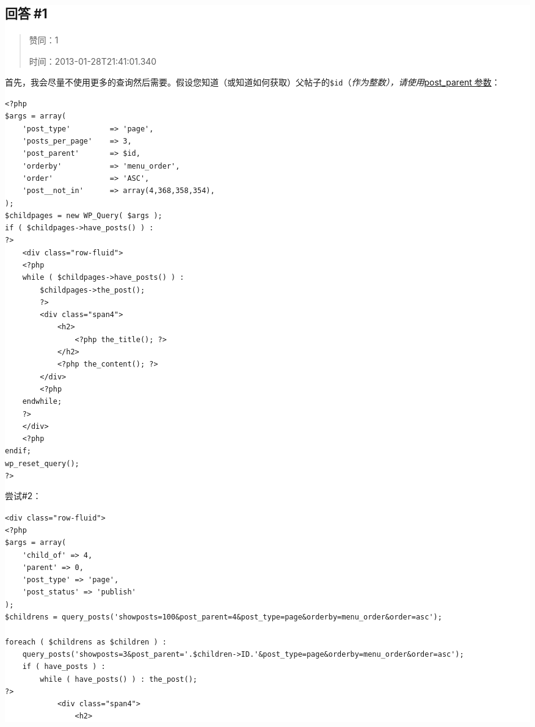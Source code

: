 ## 回答 #1

> 赞同：1
> 
> 时间：2013-01-28T21:41:01.340

首先，我会尽量不使用更多的查询然后需要。假设您知道（或知道如何获取）父帖子的`$id`（*作为整数），请使用*[post_parent 参数](http://codex.wordpress.org/Class_Reference/WP_Query#Post_.26_Page_Parameters)：

```
<?php
$args = array(
    'post_type'         => 'page',
    'posts_per_page'    => 3,
    'post_parent'       => $id,
    'orderby'           => 'menu_order',
    'order'             => 'ASC',
    'post__not_in'      => array(4,368,358,354),
);
$childpages = new WP_Query( $args );
if ( $childpages->have_posts() ) :
?>
    <div class="row-fluid">
    <?php
    while ( $childpages->have_posts() ) :
        $childpages->the_post();
        ?>
        <div class="span4">
            <h2>
                <?php the_title(); ?>
            </h2>
            <?php the_content(); ?>
        </div>
        <?php
    endwhile;
    ?>
    </div>
    <?php
endif;
wp_reset_query();
?> 
```

尝试#2：

```
<div class="row-fluid">  
<?php
$args = array(
    'child_of' => 4,
    'parent' => 0,
    'post_type' => 'page',
    'post_status' => 'publish'
); 
$childrens = query_posts('showposts=100&post_parent=4&post_type=page&orderby=menu_order&order=asc');

foreach ( $childrens as $children ) :
    query_posts('showposts=3&post_parent='.$children->ID.'&post_type=page&orderby=menu_order&order=asc');
    if ( have_posts ) :
        while ( have_posts() ) : the_post();
?>
            <div class="span4">
                <h2>
```